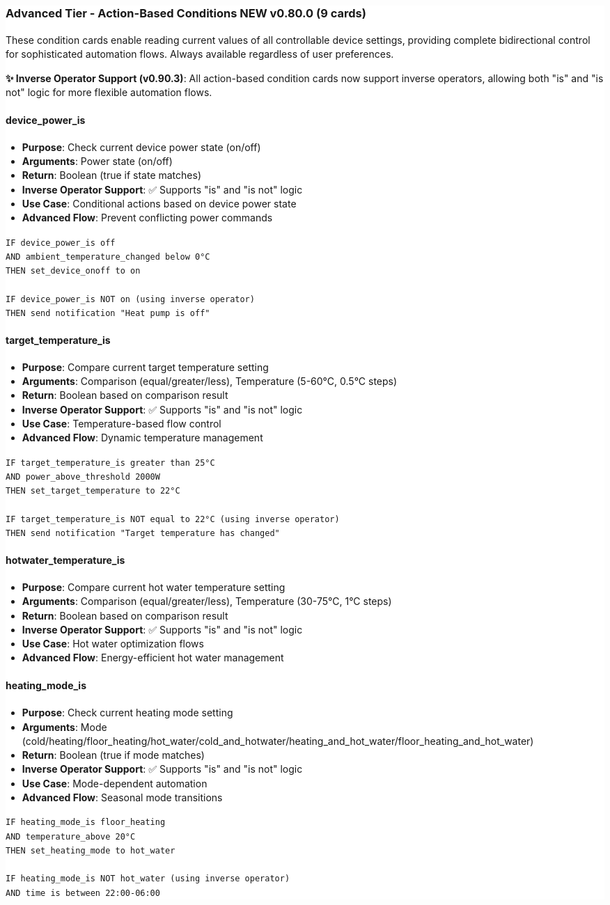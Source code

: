 ### Advanced Tier - Action-Based Conditions **NEW v0.80.0** (9 cards)

These condition cards enable reading current values of all controllable device settings, providing complete bidirectional control for sophisticated automation flows. Always available regardless of user preferences.

**✨ Inverse Operator Support (v0.90.3)**: All action-based condition cards now support inverse operators, allowing both "is" and "is not" logic for more flexible automation flows.

#### **device_power_is**
- **Purpose**: Check current device power state (on/off)
- **Arguments**: Power state (on/off)
- **Return**: Boolean (true if state matches)
- **Inverse Operator Support**: ✅ Supports "is" and "is not" logic
- **Use Case**: Conditional actions based on device power state
- **Advanced Flow**: Prevent conflicting power commands
```
IF device_power_is off
AND ambient_temperature_changed below 0°C
THEN set_device_onoff to on

IF device_power_is NOT on (using inverse operator)
THEN send notification "Heat pump is off"
```

#### **target_temperature_is**
- **Purpose**: Compare current target temperature setting
- **Arguments**: Comparison (equal/greater/less), Temperature (5-60°C, 0.5°C steps)
- **Return**: Boolean based on comparison result
- **Inverse Operator Support**: ✅ Supports "is" and "is not" logic
- **Use Case**: Temperature-based flow control
- **Advanced Flow**: Dynamic temperature management
```
IF target_temperature_is greater than 25°C
AND power_above_threshold 2000W
THEN set_target_temperature to 22°C

IF target_temperature_is NOT equal to 22°C (using inverse operator)
THEN send notification "Target temperature has changed"
```

#### **hotwater_temperature_is**
- **Purpose**: Compare current hot water temperature setting
- **Arguments**: Comparison (equal/greater/less), Temperature (30-75°C, 1°C steps)
- **Return**: Boolean based on comparison result
- **Inverse Operator Support**: ✅ Supports "is" and "is not" logic
- **Use Case**: Hot water optimization flows
- **Advanced Flow**: Energy-efficient hot water management

#### **heating_mode_is**
- **Purpose**: Check current heating mode setting
- **Arguments**: Mode (cold/heating/floor_heating/hot_water/cold_and_hotwater/heating_and_hot_water/floor_heating_and_hot_water)
- **Return**: Boolean (true if mode matches)
- **Inverse Operator Support**: ✅ Supports "is" and "is not" logic
- **Use Case**: Mode-dependent automation
- **Advanced Flow**: Seasonal mode transitions
```
IF heating_mode_is floor_heating
AND temperature_above 20°C
THEN set_heating_mode to hot_water

IF heating_mode_is NOT hot_water (using inverse operator)
AND time is between 22:00-06:00
```